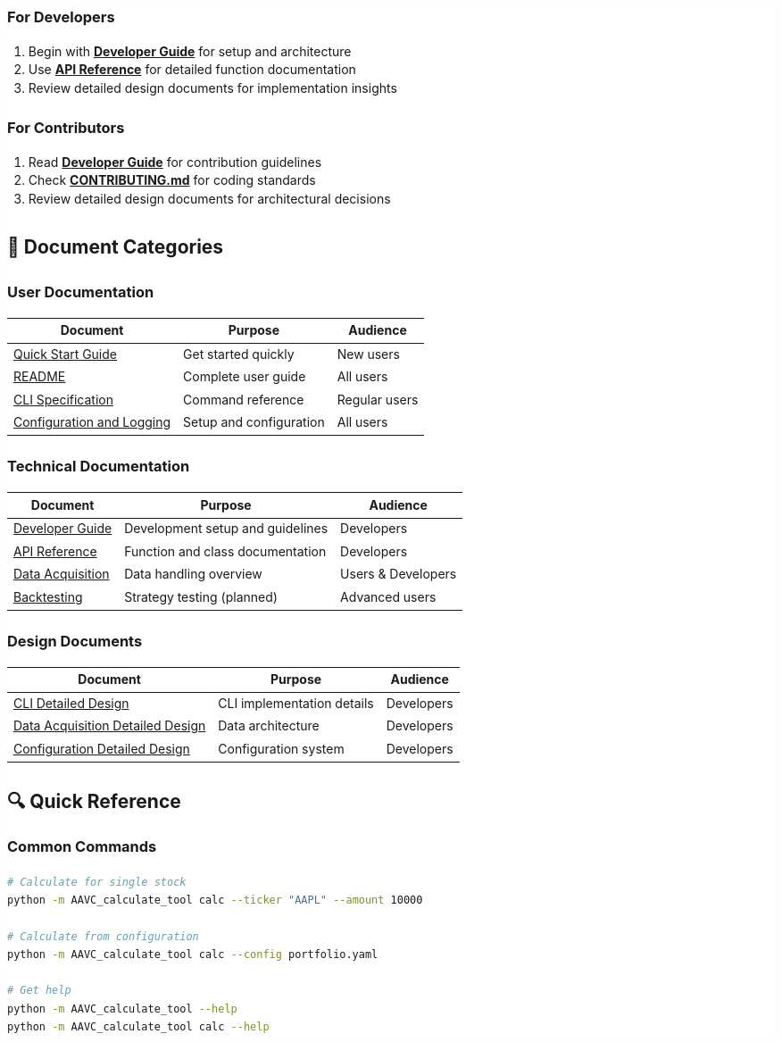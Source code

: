 ### For Developers
1. Begin with **[Developer Guide](Developer_Guide.md)** for setup and architecture
2. Use **[API Reference](API_Reference.md)** for detailed function documentation
3. Review detailed design documents for implementation insights

### For Contributors
1. Read **[Developer Guide](Developer_Guide.md)** for contribution guidelines
2. Check **[CONTRIBUTING.md](../CONTRIBUTING.md)** for coding standards
3. Review detailed design documents for architectural decisions

## 📖 Document Categories

### User Documentation
| Document | Purpose | Audience |
|----------|---------|----------|
| [Quick Start Guide](Quick_Start_Guide.md) | Get started quickly | New users |
| [README](../README.md) | Complete user guide | All users |
| [CLI Specification](01_CLI_Specification.md) | Command reference | Regular users |
| [Configuration and Logging](03_Configuration_and_Logging.md) | Setup and configuration | All users |

### Technical Documentation
| Document | Purpose | Audience |
|----------|---------|----------|
| [Developer Guide](Developer_Guide.md) | Development setup and guidelines | Developers |
| [API Reference](API_Reference.md) | Function and class documentation | Developers |
| [Data Acquisition](02_Data_Acquisition.md) | Data handling overview | Users & Developers |
| [Backtesting](04_Backtesting.md) | Strategy testing (planned) | Advanced users |

### Design Documents
| Document | Purpose | Audience |
|----------|---------|----------|
| [CLI Detailed Design](01_CLI_Detailed_Design.md) | CLI implementation details | Developers |
| [Data Acquisition Detailed Design](02_Data_Acquisition_Detailed_Design.md) | Data architecture | Developers |
| [Configuration Detailed Design](03_Configuration_and_Logging_Detailed_Design.md) | Configuration system | Developers |

## 🔍 Quick Reference

### Common Commands
```bash
# Calculate for single stock
python -m AAVC_calculate_tool calc --ticker "AAPL" --amount 10000

# Calculate from configuration
python -m AAVC_calculate_tool calc --config portfolio.yaml

# Get help
python -m AAVC_calculate_tool --help
python -m AAVC_calculate_tool calc --help
```
